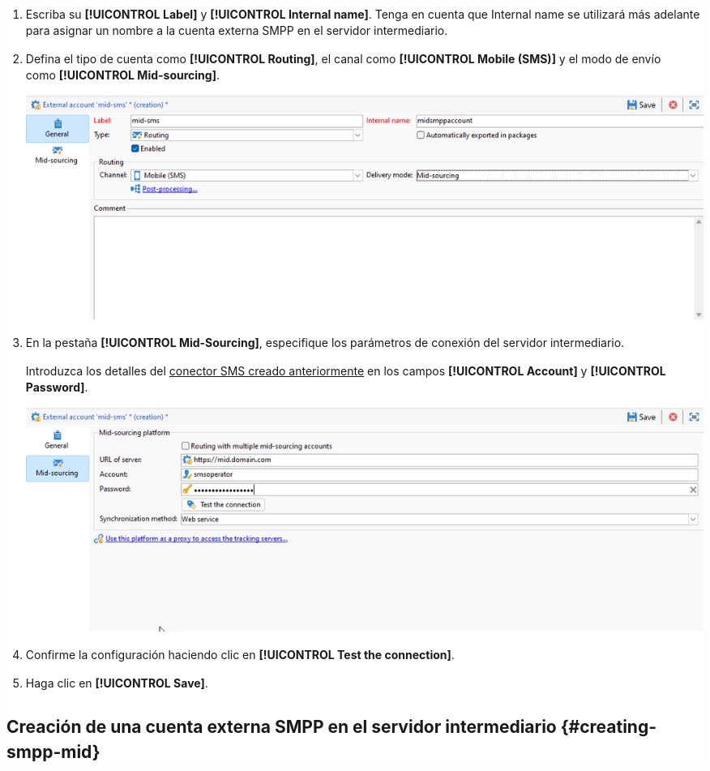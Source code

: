 1. Escriba su **[!UICONTROL Label]** y **[!UICONTROL Internal name]**. Tenga en cuenta que Internal name se utilizará más adelante para asignar un nombre a la cuenta externa SMPP en el servidor intermediario.

1. Defina el tipo de cuenta como **[!UICONTROL Routing]**, el canal como **[!UICONTROL Mobile (SMS)]** y el modo de envío como **[!UICONTROL Mid-sourcing]**.

   ![](assets/mid_external_account_1.png)

1. En la pestaña **[!UICONTROL Mid-Sourcing]**, especifique los parámetros de conexión del servidor intermediario.

   Introduzca los detalles del [conector SMS creado anteriormente](#create-sms-operator) en los campos **[!UICONTROL Account]** y **[!UICONTROL Password]**.

   ![](assets/mid_external_account_7.png)

1. Confirme la configuración haciendo clic en **[!UICONTROL Test the connection]**.

1. Haga clic en **[!UICONTROL Save]**.

## Creación de una cuenta externa SMPP en el servidor intermediario {#creating-smpp-mid}
